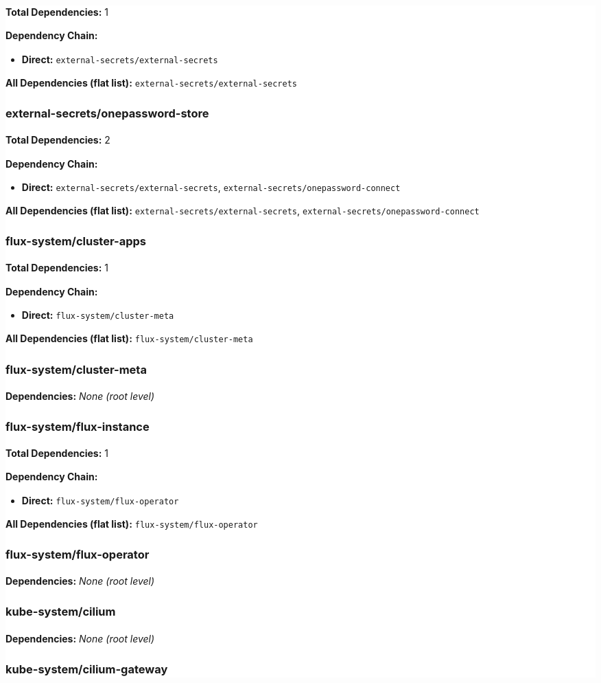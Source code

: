 **Total Dependencies:** 1

**Dependency Chain:**

- **Direct:** `external-secrets/external-secrets`

**All Dependencies (flat list):**
`external-secrets/external-secrets`


### external-secrets/onepassword-store

**Total Dependencies:** 2

**Dependency Chain:**

- **Direct:** `external-secrets/external-secrets`, `external-secrets/onepassword-connect`

**All Dependencies (flat list):**
`external-secrets/external-secrets`, `external-secrets/onepassword-connect`


### flux-system/cluster-apps

**Total Dependencies:** 1

**Dependency Chain:**

- **Direct:** `flux-system/cluster-meta`

**All Dependencies (flat list):**
`flux-system/cluster-meta`


### flux-system/cluster-meta

**Dependencies:** *None (root level)*

### flux-system/flux-instance

**Total Dependencies:** 1

**Dependency Chain:**

- **Direct:** `flux-system/flux-operator`

**All Dependencies (flat list):**
`flux-system/flux-operator`


### flux-system/flux-operator

**Dependencies:** *None (root level)*

### kube-system/cilium

**Dependencies:** *None (root level)*

### kube-system/cilium-gateway
